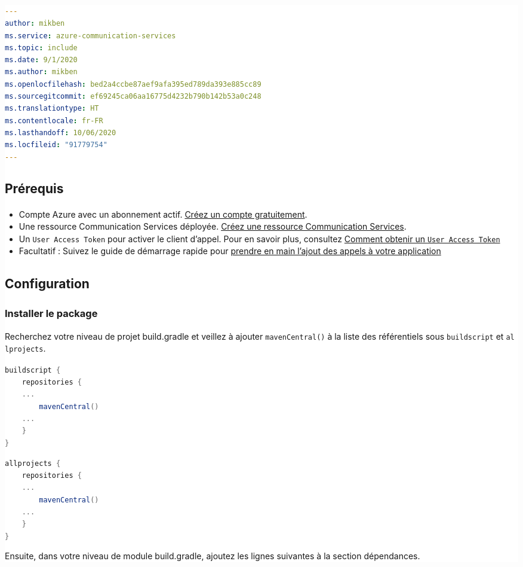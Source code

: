 ```yaml
---
author: mikben
ms.service: azure-communication-services
ms.topic: include
ms.date: 9/1/2020
ms.author: mikben
ms.openlocfilehash: bed2a4ccbe87aef9afa395ed789da393e885cc89
ms.sourcegitcommit: ef69245ca06aa16775d4232b790b142b53a0c248
ms.translationtype: HT
ms.contentlocale: fr-FR
ms.lasthandoff: 10/06/2020
ms.locfileid: "91779754"
---
```

## <a name="prerequisites"></a>Prérequis

- Compte Azure avec un abonnement actif. [Créez un compte gratuitement](https://azure.microsoft.com/free/?WT.mc_id=A261C142F). 
- Une ressource Communication Services déployée. [Créez une ressource Communication Services](../../create-communication-resource.md).
- Un `User Access Token` pour activer le client d’appel. Pour en savoir plus, consultez [Comment obtenir un `User Access Token`](../../access-tokens.md)
- Facultatif : Suivez le guide de démarrage rapide pour [prendre en main l’ajout des appels à votre application](../getting-started-with-calling.md)

## <a name="setting-up"></a>Configuration

### <a name="install-the-package"></a>Installer le package


Recherchez votre niveau de projet build.gradle et veillez à ajouter `mavenCentral()` à la liste des référentiels sous `buildscript` et `allprojects`.
```groovy
buildscript {
    repositories {
    ...
        mavenCentral()
    ...
    }
}
```

```groovy
allprojects {
    repositories {
    ...
        mavenCentral()
    ...
    }
}
```
Ensuite, dans votre niveau de module build.gradle, ajoutez les lignes suivantes à la section dépendances.
